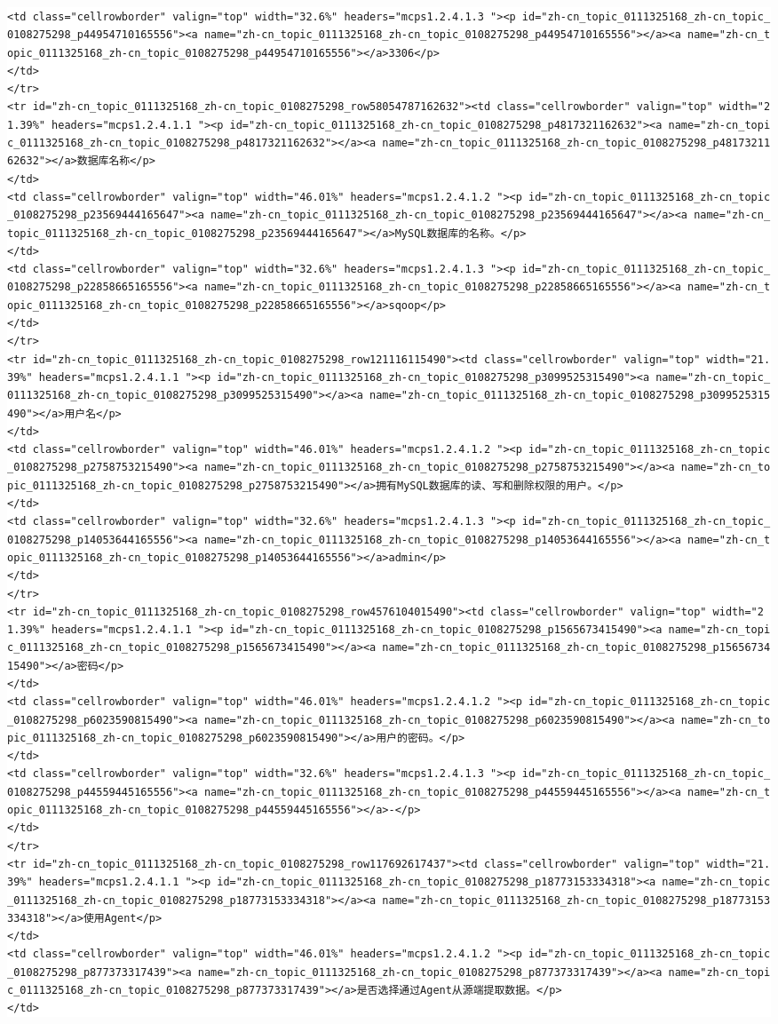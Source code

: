     <td class="cellrowborder" valign="top" width="32.6%" headers="mcps1.2.4.1.3 "><p id="zh-cn_topic_0111325168_zh-cn_topic_0108275298_p44954710165556"><a name="zh-cn_topic_0111325168_zh-cn_topic_0108275298_p44954710165556"></a><a name="zh-cn_topic_0111325168_zh-cn_topic_0108275298_p44954710165556"></a>3306</p>
    </td>
    </tr>
    <tr id="zh-cn_topic_0111325168_zh-cn_topic_0108275298_row58054787162632"><td class="cellrowborder" valign="top" width="21.39%" headers="mcps1.2.4.1.1 "><p id="zh-cn_topic_0111325168_zh-cn_topic_0108275298_p4817321162632"><a name="zh-cn_topic_0111325168_zh-cn_topic_0108275298_p4817321162632"></a><a name="zh-cn_topic_0111325168_zh-cn_topic_0108275298_p4817321162632"></a>数据库名称</p>
    </td>
    <td class="cellrowborder" valign="top" width="46.01%" headers="mcps1.2.4.1.2 "><p id="zh-cn_topic_0111325168_zh-cn_topic_0108275298_p23569444165647"><a name="zh-cn_topic_0111325168_zh-cn_topic_0108275298_p23569444165647"></a><a name="zh-cn_topic_0111325168_zh-cn_topic_0108275298_p23569444165647"></a>MySQL数据库的名称。</p>
    </td>
    <td class="cellrowborder" valign="top" width="32.6%" headers="mcps1.2.4.1.3 "><p id="zh-cn_topic_0111325168_zh-cn_topic_0108275298_p22858665165556"><a name="zh-cn_topic_0111325168_zh-cn_topic_0108275298_p22858665165556"></a><a name="zh-cn_topic_0111325168_zh-cn_topic_0108275298_p22858665165556"></a>sqoop</p>
    </td>
    </tr>
    <tr id="zh-cn_topic_0111325168_zh-cn_topic_0108275298_row121116115490"><td class="cellrowborder" valign="top" width="21.39%" headers="mcps1.2.4.1.1 "><p id="zh-cn_topic_0111325168_zh-cn_topic_0108275298_p3099525315490"><a name="zh-cn_topic_0111325168_zh-cn_topic_0108275298_p3099525315490"></a><a name="zh-cn_topic_0111325168_zh-cn_topic_0108275298_p3099525315490"></a>用户名</p>
    </td>
    <td class="cellrowborder" valign="top" width="46.01%" headers="mcps1.2.4.1.2 "><p id="zh-cn_topic_0111325168_zh-cn_topic_0108275298_p2758753215490"><a name="zh-cn_topic_0111325168_zh-cn_topic_0108275298_p2758753215490"></a><a name="zh-cn_topic_0111325168_zh-cn_topic_0108275298_p2758753215490"></a>拥有MySQL数据库的读、写和删除权限的用户。</p>
    </td>
    <td class="cellrowborder" valign="top" width="32.6%" headers="mcps1.2.4.1.3 "><p id="zh-cn_topic_0111325168_zh-cn_topic_0108275298_p14053644165556"><a name="zh-cn_topic_0111325168_zh-cn_topic_0108275298_p14053644165556"></a><a name="zh-cn_topic_0111325168_zh-cn_topic_0108275298_p14053644165556"></a>admin</p>
    </td>
    </tr>
    <tr id="zh-cn_topic_0111325168_zh-cn_topic_0108275298_row4576104015490"><td class="cellrowborder" valign="top" width="21.39%" headers="mcps1.2.4.1.1 "><p id="zh-cn_topic_0111325168_zh-cn_topic_0108275298_p1565673415490"><a name="zh-cn_topic_0111325168_zh-cn_topic_0108275298_p1565673415490"></a><a name="zh-cn_topic_0111325168_zh-cn_topic_0108275298_p1565673415490"></a>密码</p>
    </td>
    <td class="cellrowborder" valign="top" width="46.01%" headers="mcps1.2.4.1.2 "><p id="zh-cn_topic_0111325168_zh-cn_topic_0108275298_p6023590815490"><a name="zh-cn_topic_0111325168_zh-cn_topic_0108275298_p6023590815490"></a><a name="zh-cn_topic_0111325168_zh-cn_topic_0108275298_p6023590815490"></a>用户的密码。</p>
    </td>
    <td class="cellrowborder" valign="top" width="32.6%" headers="mcps1.2.4.1.3 "><p id="zh-cn_topic_0111325168_zh-cn_topic_0108275298_p44559445165556"><a name="zh-cn_topic_0111325168_zh-cn_topic_0108275298_p44559445165556"></a><a name="zh-cn_topic_0111325168_zh-cn_topic_0108275298_p44559445165556"></a>-</p>
    </td>
    </tr>
    <tr id="zh-cn_topic_0111325168_zh-cn_topic_0108275298_row117692617437"><td class="cellrowborder" valign="top" width="21.39%" headers="mcps1.2.4.1.1 "><p id="zh-cn_topic_0111325168_zh-cn_topic_0108275298_p18773153334318"><a name="zh-cn_topic_0111325168_zh-cn_topic_0108275298_p18773153334318"></a><a name="zh-cn_topic_0111325168_zh-cn_topic_0108275298_p18773153334318"></a>使用Agent</p>
    </td>
    <td class="cellrowborder" valign="top" width="46.01%" headers="mcps1.2.4.1.2 "><p id="zh-cn_topic_0111325168_zh-cn_topic_0108275298_p877373317439"><a name="zh-cn_topic_0111325168_zh-cn_topic_0108275298_p877373317439"></a><a name="zh-cn_topic_0111325168_zh-cn_topic_0108275298_p877373317439"></a>是否选择通过Agent从源端提取数据。</p>
    </td>